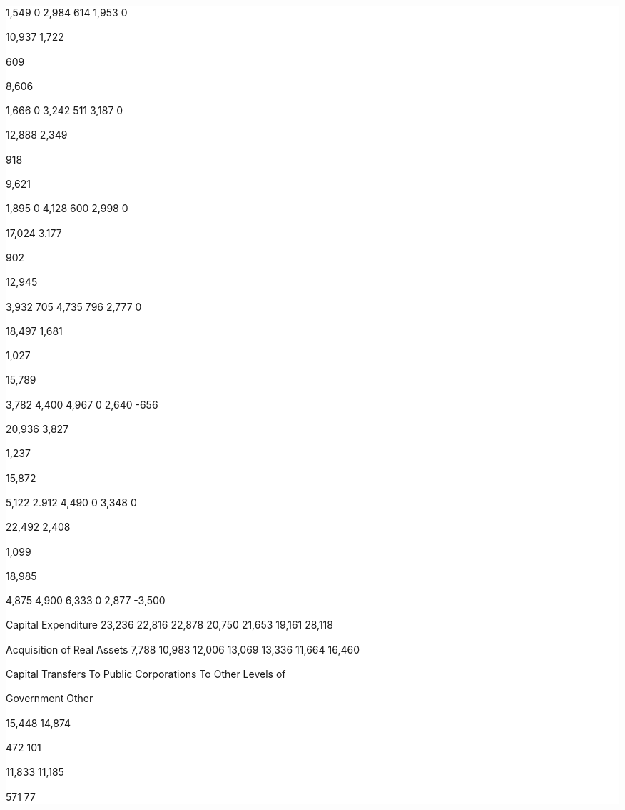 1,549 0 2,984 614 1,953 0

10,937 1,722

609

8,606

1,666 0 3,242 511 3,187 0

12,888 2,349

918

9,621

1,895 0 4,128 600 2,998 0

17,024 3.177

902

12,945

3,932 705 4,735 796 2,777 0

18,497 1,681

1,027

15,789

3,782 4,400 4,967 0 2,640 -656

20,936 3,827

1,237

15,872

5,122 2.912 4,490 0 3,348 0

22,492 2,408

1,099

18,985

4,875 4,900 6,333 0 2,877 -3,500

Capital Expenditure 23,236 22,816 22,878 20,750 21,653 19,161 28,118

Acquisition of Real Assets 7,788 10,983 12,006 13,069 13,336 11,664 16,460

Capital Transfers To Public Corporations To Other Levels of

Government Other

15,448 14,874

472 101

11,833 11,185

571 77
